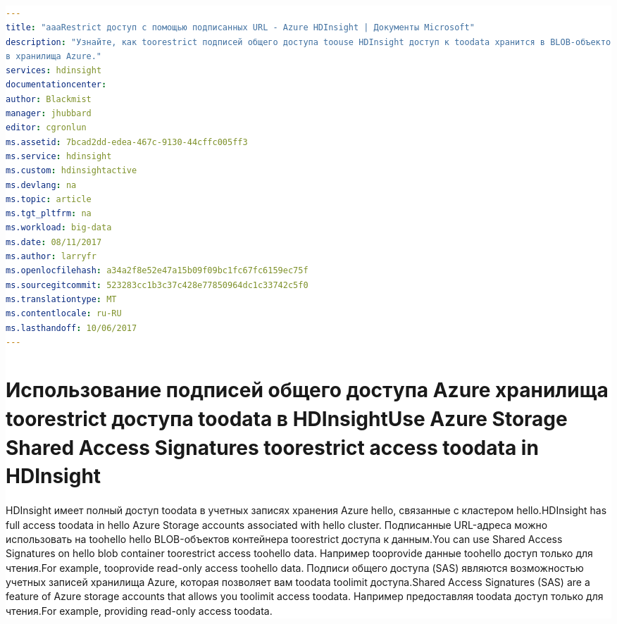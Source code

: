```yaml
---
title: "aaaRestrict доступ с помощью подписанных URL - Azure HDInsight | Документы Microsoft"
description: "Узнайте, как toorestrict подписей общего доступа toouse HDInsight доступ к toodata хранится в BLOB-объектов хранилища Azure."
services: hdinsight
documentationcenter: 
author: Blackmist
manager: jhubbard
editor: cgronlun
ms.assetid: 7bcad2dd-edea-467c-9130-44cffc005ff3
ms.service: hdinsight
ms.custom: hdinsightactive
ms.devlang: na
ms.topic: article
ms.tgt_pltfrm: na
ms.workload: big-data
ms.date: 08/11/2017
ms.author: larryfr
ms.openlocfilehash: a34a2f8e52e47a15b09f09bc1fc67fc6159ec75f
ms.sourcegitcommit: 523283cc1b3c37c428e77850964dc1c33742c5f0
ms.translationtype: MT
ms.contentlocale: ru-RU
ms.lasthandoff: 10/06/2017
---
```

# <a name="use-azure-storage-shared-access-signatures-toorestrict-access-toodata-in-hdinsight"></a><span data-ttu-id="df331-103">Использование подписей общего доступа Azure хранилища toorestrict доступа toodata в HDInsight</span><span class="sxs-lookup"><span data-stu-id="df331-103">Use Azure Storage Shared Access Signatures toorestrict access toodata in HDInsight</span></span>

<span data-ttu-id="df331-104">HDInsight имеет полный доступ toodata в учетных записях хранения Azure hello, связанные с кластером hello.</span><span class="sxs-lookup"><span data-stu-id="df331-104">HDInsight has full access toodata in hello Azure Storage accounts associated with hello cluster.</span></span> <span data-ttu-id="df331-105">Подписанные URL-адреса можно использовать на toohello hello BLOB-объектов контейнера toorestrict доступа к данным.</span><span class="sxs-lookup"><span data-stu-id="df331-105">You can use Shared Access Signatures on hello blob container toorestrict access toohello data.</span></span> <span data-ttu-id="df331-106">Например tooprovide данные toohello доступ только для чтения.</span><span class="sxs-lookup"><span data-stu-id="df331-106">For example, tooprovide read-only access toohello data.</span></span> <span data-ttu-id="df331-107">Подписи общего доступа (SAS) являются возможностью учетных записей хранилища Azure, которая позволяет вам toodata toolimit доступа.</span><span class="sxs-lookup"><span data-stu-id="df331-107">Shared Access Signatures (SAS) are a feature of Azure storage accounts that allows you toolimit access toodata.</span></span> <span data-ttu-id="df331-108">Например предоставляя toodata доступ только для чтения.</span><span class="sxs-lookup"><span data-stu-id="df331-108">For example, providing read-only access toodata.</span></span>
